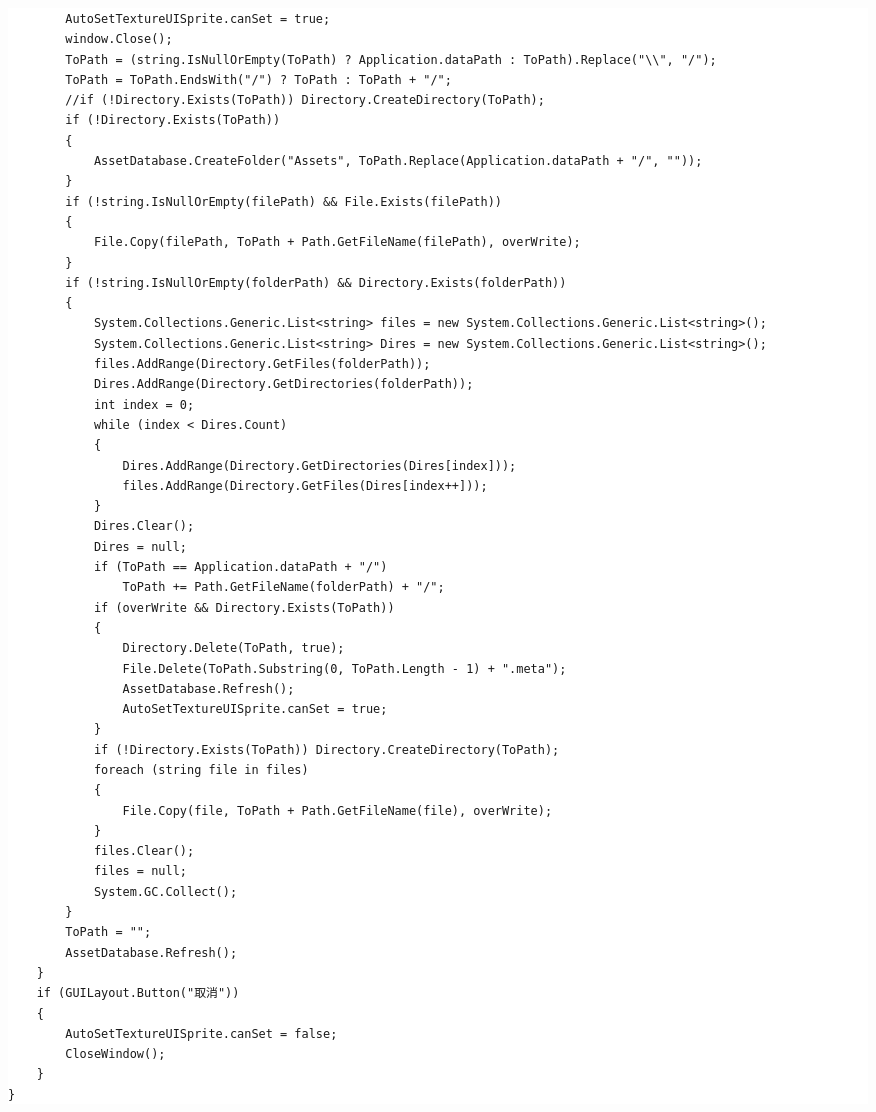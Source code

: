             AutoSetTextureUISprite.canSet = true;
            window.Close();
            ToPath = (string.IsNullOrEmpty(ToPath) ? Application.dataPath : ToPath).Replace("\\", "/");
            ToPath = ToPath.EndsWith("/") ? ToPath : ToPath + "/";
            //if (!Directory.Exists(ToPath)) Directory.CreateDirectory(ToPath);
            if (!Directory.Exists(ToPath))
            {
                AssetDatabase.CreateFolder("Assets", ToPath.Replace(Application.dataPath + "/", ""));
            }
            if (!string.IsNullOrEmpty(filePath) && File.Exists(filePath))
            {
                File.Copy(filePath, ToPath + Path.GetFileName(filePath), overWrite);
            }
            if (!string.IsNullOrEmpty(folderPath) && Directory.Exists(folderPath))
            {
                System.Collections.Generic.List<string> files = new System.Collections.Generic.List<string>();
                System.Collections.Generic.List<string> Dires = new System.Collections.Generic.List<string>();
                files.AddRange(Directory.GetFiles(folderPath));
                Dires.AddRange(Directory.GetDirectories(folderPath));
                int index = 0;
                while (index < Dires.Count)
                {
                    Dires.AddRange(Directory.GetDirectories(Dires[index]));
                    files.AddRange(Directory.GetFiles(Dires[index++]));
                }
                Dires.Clear();
                Dires = null;
                if (ToPath == Application.dataPath + "/")
                    ToPath += Path.GetFileName(folderPath) + "/";
                if (overWrite && Directory.Exists(ToPath))
                {
                    Directory.Delete(ToPath, true);
                    File.Delete(ToPath.Substring(0, ToPath.Length - 1) + ".meta");
                    AssetDatabase.Refresh();
                    AutoSetTextureUISprite.canSet = true;
                }
                if (!Directory.Exists(ToPath)) Directory.CreateDirectory(ToPath);
                foreach (string file in files)
                {
                    File.Copy(file, ToPath + Path.GetFileName(file), overWrite);
                }
                files.Clear();
                files = null;
                System.GC.Collect();
            }
            ToPath = "";
            AssetDatabase.Refresh();
        }
        if (GUILayout.Button("取消"))
        {
            AutoSetTextureUISprite.canSet = false;
            CloseWindow();
        }
    }
